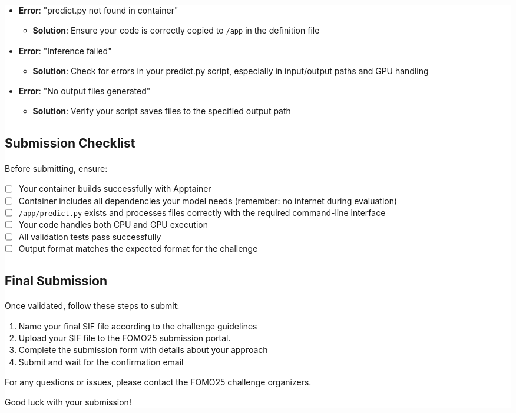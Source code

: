 - **Error**: "predict.py not found in container"
  - **Solution**: Ensure your code is correctly copied to `/app` in the definition file

- **Error**: "Inference failed"
  - **Solution**: Check for errors in your predict.py script, especially in input/output paths and GPU handling

- **Error**: "No output files generated"
  - **Solution**: Verify your script saves files to the specified output path

## Submission Checklist

Before submitting, ensure:

- [ ] Your container builds successfully with Apptainer
- [ ] Container includes all dependencies your model needs (remember: no internet during evaluation)
- [ ] `/app/predict.py` exists and processes files correctly with the required command-line interface
- [ ] Your code handles both CPU and GPU execution
- [ ] All validation tests pass successfully
- [ ] Output format matches the expected format for the challenge

## Final Submission

Once validated, follow these steps to submit:

1. Name your final SIF file according to the challenge guidelines
2. Upload your SIF file to the FOMO25 submission portal.
3. Complete the submission form with details about your approach
4. Submit and wait for the confirmation email

For any questions or issues, please contact the FOMO25 challenge organizers.

Good luck with your submission!
